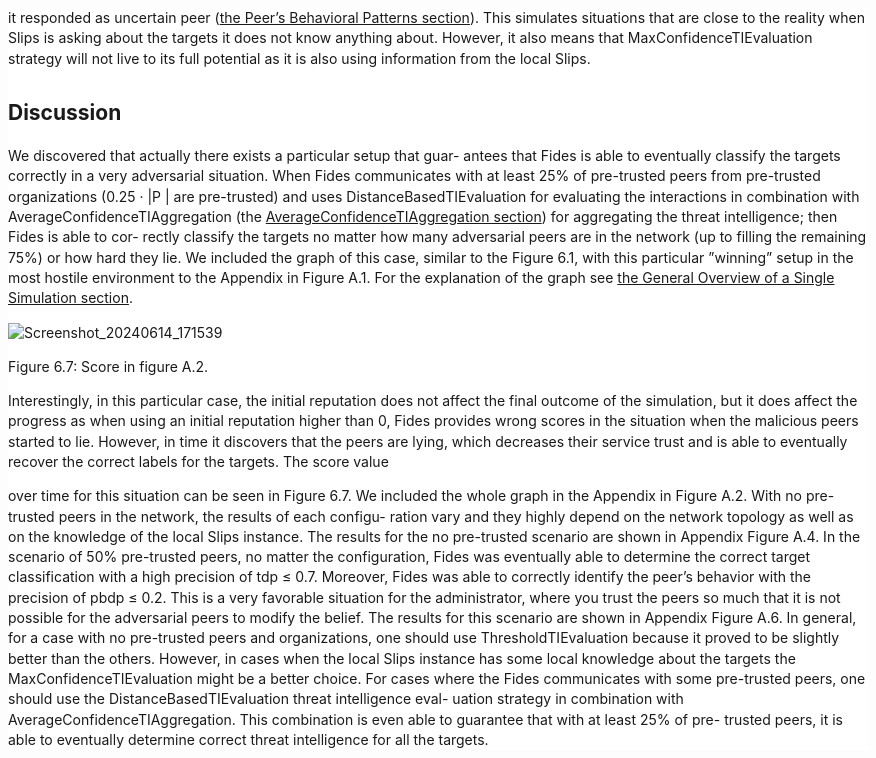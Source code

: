 

it responded as uncertain peer ([the Peer’s Behavioral Patterns section](https://github.com/stratosphereips/fides/blob/master/doc/experiments.md#peer%E2%80%99s-behavioral-patterns)). This simulates situations that
are close to the reality when Slips is asking about the targets it does not know
anything about. However, it also means that MaxConfidenceTIEvaluation
strategy will not live to its full potential as it is also using information from
the local Slips.

## Discussion
We discovered that actually there exists a particular setup that guar-
antees that Fides is able to eventually classify the targets correctly in a
very adversarial situation. When Fides communicates with at least 25% of
pre-trusted peers from pre-trusted organizations (0.25 · |P | are pre-trusted)
and uses DistanceBasedTIEvaluation for evaluating the
interactions in combination with AverageConfidenceTIAggregation 
(the [AverageConfidenceTIAggregation section](https://github.com/stratosphereips/fides/blob/master/doc/design.md#averageconfidencetiaggregation)) for aggregating the threat intelligence; then Fides is able to cor-
rectly classify the targets no matter how many adversarial peers are in the
network (up to filling the remaining 75%) or how hard they lie.
We included the graph of this case, similar to the Figure 6.1, with this
particular ”winning” setup in the most hostile environment to the Appendix
in Figure A.1. For the explanation of the graph see
[the General Overview of a Single Simulation section](#general-overview-of-a-single-simulation').

![Screenshot_20240614_171539](https://github.com/stratosphereips/fides/assets/41242896/0a32cbe5-bd9c-4314-a208-ab3308ed46e5)

Figure 6.7: Score in figure A.2.

Interestingly, in this particular case, the initial reputation does not affect
the final outcome of the simulation, but it does affect the progress as when
using an initial reputation higher than 0, Fides provides wrong scores in
the situation when the malicious peers started to lie. However, in time it
discovers that the peers are lying, which decreases their service trust and is
able to eventually recover the correct labels for the targets. The score value


over time for this situation can be seen in Figure 6.7. We included the whole
graph in the Appendix in Figure A.2.
With no pre-trusted peers in the network, the results of each configu-
ration vary and they highly depend on the network topology as well as on
the knowledge of the local Slips instance. The results for the no pre-trusted
scenario are shown in Appendix Figure A.4.
In the scenario of 50% pre-trusted peers, no matter the configuration,
Fides was eventually able to determine the correct target classification with
a high precision of tdp ≤ 0.7. Moreover, Fides was able to correctly identify
the peer’s behavior with the precision of pbdp ≤ 0.2. This is a very favorable
situation for the administrator, where you trust the peers so much that it is
not possible for the adversarial peers to modify the belief. The results for
this scenario are shown in Appendix Figure A.6.
In general, for a case with no pre-trusted peers and organizations, one
should use ThresholdTIEvaluation because it proved to be slightly better
than the others. However, in cases when the local Slips instance has some
local knowledge about the targets the MaxConfidenceTIEvaluation might
be a better choice.
For cases where the Fides communicates with some pre-trusted peers,
one should use the DistanceBasedTIEvaluation threat intelligence eval-
uation strategy in combination with AverageConfidenceTIAggregation.
This combination is even able to guarantee that with at least 25% of pre-
trusted peers, it is able to eventually determine correct threat intelligence
for all the targets.
